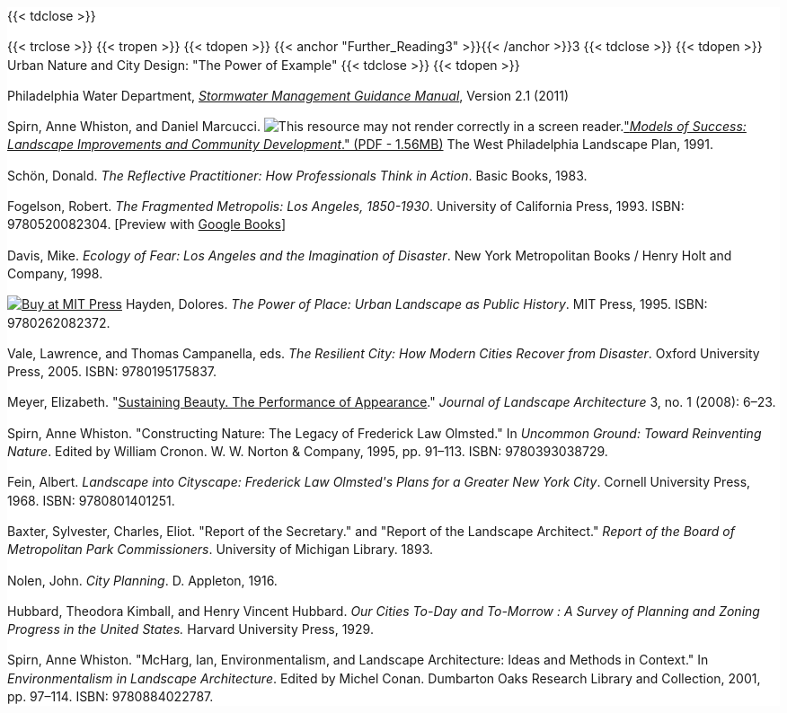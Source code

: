 
{{< tdclose >}}

{{< trclose >}}
{{< tropen >}}
{{< tdopen >}}
{{< anchor "Further_Reading3" >}}{{< /anchor >}}3
{{< tdclose >}}
{{< tdopen >}}
Urban Nature and City Design: "The Power of Example"
{{< tdclose >}}
{{< tdopen >}}


Philadelphia Water Department, [_Stormwater Management Guidance Manual_](http://www.pwdplanreview.org/manual-info/guidance-manual), Version 2.1 (2011)

Spirn, Anne Whiston, and Daniel Marcucci. ![This resource may not render correctly in a screen reader.](/images/inacessible.gif)["_Models of Success: Landscape Improvements and Community Development_." (PDF - 1.56MB)](http://web.mit.edu/spirn/www/newfront/book/pdf/model_success.pdf) The West Philadelphia Landscape Plan, 1991.

Schön, Donald. _The Reflective Practitioner: How Professionals Think in Action_. Basic Books, 1983.

Fogelson, Robert. _The Fragmented Metropolis: Los Angeles, 1850-1930_. University of California Press, 1993. ISBN: 9780520082304. \[Preview with [Google Books](http://books.google.com/books?id=HhHmdlG9eAgC&pg=PAfrontcover)\]

Davis, Mike. _Ecology of Fear: Los Angeles and the Imagination of Disaster_. New York Metropolitan Books / Henry Holt and Company, 1998.

[![Buy at MIT Press](/images/mp_logo.gif)](https://mitpress.mit.edu/9780262082372) Hayden, Dolores. _The Power of Place: Urban Landscape as Public History_. MIT Press, 1995. ISBN: 9780262082372.

Vale, Lawrence, and Thomas Campanella, eds. _The Resilient City: How Modern Cities Recover from Disaster_. Oxford University Press, 2005. ISBN: 9780195175837.

Meyer, Elizabeth. "[Sustaining Beauty. The Performance of Appearance](http://dx.doi.org/10.1080/18626033.2008.9723392)." _Journal of Landscape Architecture_ 3, no. 1 (2008): 6–23.

Spirn, Anne Whiston. "Constructing Nature: The Legacy of Frederick Law Olmsted." In _Uncommon Ground: Toward Reinventing Nature_. Edited by William Cronon. W. W. Norton & Company, 1995, pp. 91–113. ISBN: 9780393038729.

Fein, Albert. _Landscape into Cityscape: Frederick Law Olmsted's Plans for a Greater New York City_. Cornell University Press, 1968. ISBN: 9780801401251.

Baxter, Sylvester, Charles, Eliot. "Report of the Secretary." and "Report of the Landscape Architect." _Report of the Board of Metropolitan Park Commissioners_. University of Michigan Library. 1893.

Nolen, John. _City Planning_. D. Appleton, 1916.

Hubbard, Theodora Kimball, and Henry Vincent Hubbard. _Our Cities To-Day and To-Morrow : A Survey of Planning and Zoning Progress in the United States._ Harvard University Press, 1929.

Spirn, Anne Whiston. "McHarg, Ian, Environmentalism, and Landscape Architecture: Ideas and Methods in Context." In _Environmentalism in Landscape Architecture_. Edited by Michel Conan. Dumbarton Oaks Research Library and Collection, 2001, pp. 97–114. ISBN: 9780884022787.
